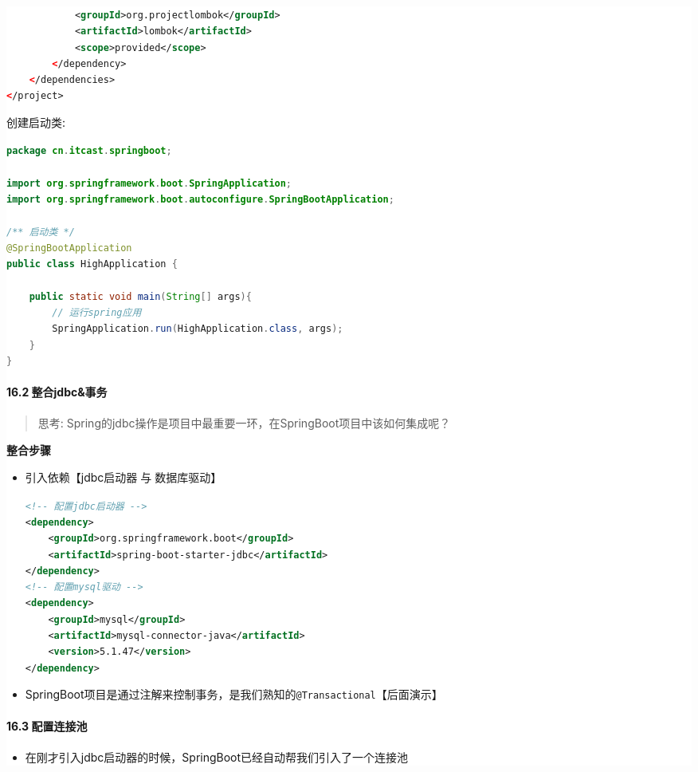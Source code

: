 ```xml
            <groupId>org.projectlombok</groupId>
            <artifactId>lombok</artifactId>
            <scope>provided</scope>
        </dependency>
    </dependencies>
</project>
```

创建启动类:

```java
package cn.itcast.springboot;

import org.springframework.boot.SpringApplication;
import org.springframework.boot.autoconfigure.SpringBootApplication;

/** 启动类 */
@SpringBootApplication
public class HighApplication {

    public static void main(String[] args){
        // 运行spring应用
        SpringApplication.run(HighApplication.class, args);
    }
}
```

#### 16.2 整合jdbc&事务

> 思考: Spring的jdbc操作是项目中最重要一环，在SpringBoot项目中该如何集成呢？

**整合步骤**

+ 引入依赖【jdbc启动器 与 数据库驱动】

  ```xml
  <!-- 配置jdbc启动器 -->
  <dependency>
      <groupId>org.springframework.boot</groupId>
      <artifactId>spring-boot-starter-jdbc</artifactId>
  </dependency>
  <!-- 配置mysql驱动 -->
  <dependency>
      <groupId>mysql</groupId>
      <artifactId>mysql-connector-java</artifactId>
      <version>5.1.47</version>
  </dependency>
  ```

+ SpringBoot项目是通过注解来控制事务，是我们熟知的`@Transactional`【后面演示】

#### 16.3 配置连接池

+ 在刚才引入jdbc启动器的时候，SpringBoot已经自动帮我们引入了一个连接池
